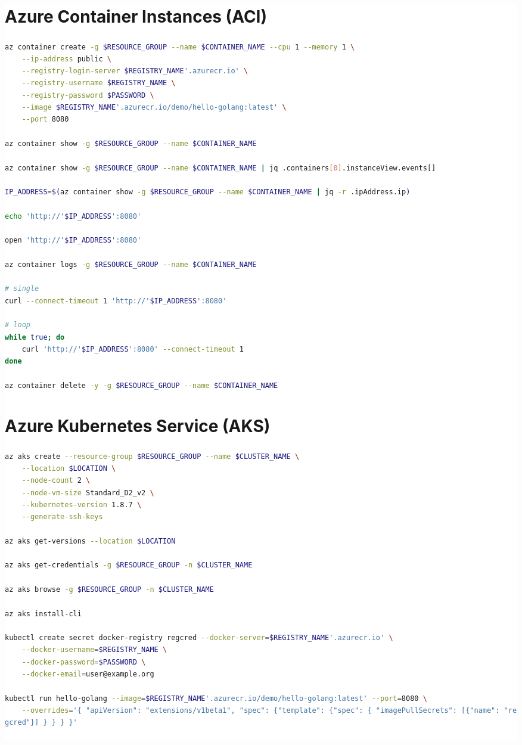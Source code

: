 # Azure Container Instances (ACI)

```bash
az container create -g $RESOURCE_GROUP --name $CONTAINER_NAME --cpu 1 --memory 1 \
    --ip-address public \
    --registry-login-server $REGISTRY_NAME'.azurecr.io' \
    --registry-username $REGISTRY_NAME \
    --registry-password $PASSWORD \
    --image $REGISTRY_NAME'.azurecr.io/demo/hello-golang:latest' \
    --port 8080

az container show -g $RESOURCE_GROUP --name $CONTAINER_NAME

az container show -g $RESOURCE_GROUP --name $CONTAINER_NAME | jq .containers[0].instanceView.events[]

IP_ADDRESS=$(az container show -g $RESOURCE_GROUP --name $CONTAINER_NAME | jq -r .ipAddress.ip)

echo 'http://'$IP_ADDRESS':8080'

open 'http://'$IP_ADDRESS':8080'

az container logs -g $RESOURCE_GROUP --name $CONTAINER_NAME

# single
curl --connect-timeout 1 'http://'$IP_ADDRESS':8080'

# loop
while true; do
    curl 'http://'$IP_ADDRESS':8080' --connect-timeout 1 
done

az container delete -y -g $RESOURCE_GROUP --name $CONTAINER_NAME
```

# Azure Kubernetes Service (AKS)

```bash
az aks create --resource-group $RESOURCE_GROUP --name $CLUSTER_NAME \
    --location $LOCATION \
    --node-count 2 \
    --node-vm-size Standard_D2_v2 \
    --kubernetes-version 1.8.7 \
    --generate-ssh-keys

az aks get-versions --location $LOCATION 

az aks get-credentials -g $RESOURCE_GROUP -n $CLUSTER_NAME

az aks browse -g $RESOURCE_GROUP -n $CLUSTER_NAME

az aks install-cli

kubectl create secret docker-registry regcred --docker-server=$REGISTRY_NAME'.azurecr.io' \
    --docker-username=$REGISTRY_NAME \
    --docker-password=$PASSWORD \
    --docker-email=user@example.org

kubectl run hello-golang --image=$REGISTRY_NAME'.azurecr.io/demo/hello-golang:latest' --port=8080 \
    --overrides='{ "apiVersion": "extensions/v1beta1", "spec": {"template": {"spec": { "imagePullSecrets": [{"name": "regcred"}] } } } }'
    
```